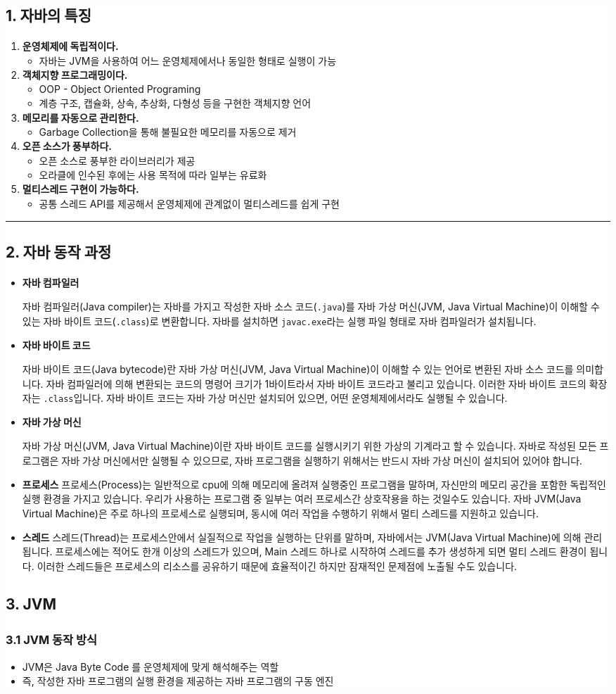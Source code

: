 ## 1. 자바의 특징

1. **운영체제에 독립적이다.**
   - 자바는 JVM을 사용하여 어느 운영체제에서나 동일한 형태로 실행이 가능
2. **객체지향 프로그래밍이다.**
   - OOP - Object Oriented Programing
   - 계층 구조, 캡슐화, 상속, 추상화, 다형성 등을 구현한 객체지향 언어
3. **메모리를 자동으로 관리한다.**
   - Garbage Collection을 통해 불필요한 메모리를 자동으로 제거
4. **오픈 소스가 풍부하다.**
   - 오픈 소스로 풍부한 라이브러리가 제공
   - 오라클에 인수된 후에는 사용 목적에 따라 일부는 유료화
5. **멀티스레드 구현이 가능하다.**
   - 공통 스레드 API를 제공해서 운영체제에 관계없이 멀티스레드를 쉽게 구현

------

## 2. 자바 동작 과정



- **자바 컴파일러**

  자바 컴파일러(Java compiler)는 자바를 가지고 작성한 자바 소스 코드(`.java`)를 자바 가상 머신(JVM, Java Virtual Machine)이 이해할 수 있는 자바 바이트 코드(`.class`)로 변환합니다. 자바를 설치하면 `javac.exe`라는 실행 파일 형태로 자바 컴파일러가 설치됩니다.

- **자바 바이트 코드**

  자바 바이트 코드(Java bytecode)란 자바 가상 머신(JVM, Java Virtual Machine)이 이해할 수 있는 언어로 변환된 자바 소스 코드를 의미합니다. 자바 컴파일러에 의해 변환되는 코드의 명령어 크기가 1바이트라서 자바 바이트 코드라고 불리고 있습니다. 이러한 자바 바이트 코드의 확장자는 `.class`입니다. 자바 바이트 코드는 자바 가상 머신만 설치되어 있으면, 어떤 운영체제에서라도 실행될 수 있습니다.

- **자바 가상 머신**

  자바 가상 머신(JVM, Java Virtual Machine)이란 자바 바이트 코드를 실행시키기 위한 가상의 기계라고 할 수 있습니다. 자바로 작성된 모든 프로그램은 자바 가상 머신에서만 실행될 수 있으므로, 자바 프로그램을 실행하기 위해서는 반드시 자바 가상 머신이 설치되어 있어야 합니다.

- **프로세스**
  프로세스(Process)는 일반적으로 cpu에 의해 메모리에 올려져 실행중인 프로그램을 말하며, 자신만의 메모리 공간을 포함한 독립적인 실행 환경을 가지고 있습니다. 우리가 사용하는 프로그램 중 일부는 여러 프로세스간 상호작용을 하는 것일수도 있습니다. 
  자바 JVM(Java Virtual Machine)은 주로 하나의 프로세스로 실행되며, 동시에 여러 작업을 수행하기 위해서 멀티 스레드를 지원하고 있습니다.  

- **스레드**
  스레드(Thread)는 프로세스안에서 실질적으로 작업을 실행하는 단위를 말하며, 자바에서는 JVM(Java Virtual Machine)에 의해 관리됩니다. 프로세스에는 적어도 한개 이상의 스레드가 있으며, Main 스레드 하나로 시작하여 스레드를 추가 생성하게 되면 멀티 스레드 환경이 됩니다. 이러한 스레드들은 프로세스의 리소스를 공유하기 때문에 효율적이긴 하지만 잠재적인 문제점에 노출될 수도 있습니다. 



## 3. JVM

### 3.1 JVM 동작 방식

- JVM은 Java Byte Code 를 운영체제에 맞게 해석해주는 역할
- 즉, 작성한 자바 프로그램의 실행 환경을 제공하는 자바 프로그램의 구동 엔진
